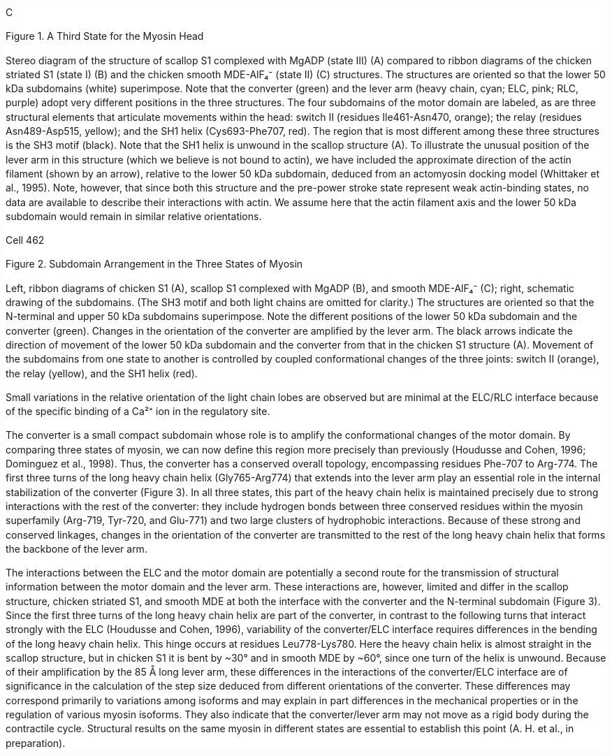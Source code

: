 C

Figure 1. A Third State for the Myosin Head

Stereo diagram of the structure of scallop S1 complexed with MgADP (state III) (A) compared to ribbon diagrams of the chicken striated S1 (state I) (B) and the chicken smooth MDE-AlF₄⁻ (state II) (C) structures. The structures are oriented so that the lower 50 kDa subdomains (white) superimpose. Note that the converter (green) and the lever arm (heavy chain, cyan; ELC, pink; RLC, purple) adopt very different positions in the three structures. The four subdomains of the motor domain are labeled, as are three structural elements that articulate movements within the head: switch II (residues Ile461-Asn470, orange); the relay (residues Asn489-Asp515, yellow); and the SH1 helix (Cys693-Phe707, red). The region that is most different among these three structures is the SH3 motif (black). Note that the SH1 helix is unwound in the scallop structure (A). To illustrate the unusual position of the lever arm in this structure (which we believe is not bound to actin), we have included the approximate direction of the actin filament (shown by an arrow), relative to the lower 50 kDa subdomain, deduced from an actomyosin docking model (Whittaker et al., 1995). Note, however, that since both this structure and the pre-power stroke state represent weak actin-binding states, no data are available to describe their interactions with actin. We assume here that the actin filament axis and the lower 50 kDa subdomain would remain in similar relative orientations.

Cell
462

Figure 2. Subdomain Arrangement in the Three States of Myosin

Left, ribbon diagrams of chicken S1 (A), scallop S1 complexed with MgADP (B), and smooth MDE-AlF₄⁻ (C); right, schematic drawing of the subdomains. (The SH3 motif and both light chains are omitted for clarity.) The structures are oriented so that the N-terminal and upper 50 kDa subdomains superimpose. Note the different positions of the lower 50 kDa subdomain and the converter (green). Changes in the orientation of the converter are amplified by the lever arm. The black arrows indicate the direction of movement of the lower 50 kDa subdomain and the converter from that in the chicken S1 structure (A). Movement of the subdomains from one state to another is controlled by coupled conformational changes of the three joints: switch II (orange), the relay (yellow), and the SH1 helix (red).

Small variations in the relative orientation of the light chain lobes are observed but are minimal at the ELC/RLC interface because of the specific binding of a Ca²⁺ ion in the regulatory site.

The converter is a small compact subdomain whose role is to amplify the conformational changes of the motor domain. By comparing three states of myosin, we can now define this region more precisely than previously (Houdusse and Cohen, 1996; Dominguez et al., 1998). Thus, the converter has a conserved overall topology, encompassing residues Phe-707 to Arg-774. The first three turns of the long heavy chain helix (Gly765-Arg774) that extends into the lever arm play an essential role in the internal stabilization of the converter (Figure 3). In all three states, this part of the heavy chain helix is maintained precisely due to strong interactions with the rest of the converter: they include hydrogen bonds between three conserved residues within the myosin superfamily (Arg-719, Tyr-720, and Glu-771) and two large clusters of hydrophobic interactions. Because of these strong and conserved linkages, changes in the orientation of the converter are transmitted to the rest of the long heavy chain helix that forms the backbone of the lever arm.

The interactions between the ELC and the motor domain are potentially a second route for the transmission of structural information between the motor domain and the lever arm. These interactions are, however, limited and differ in the scallop structure, chicken striated S1, and smooth MDE at both the interface with the converter and the N-terminal subdomain (Figure 3). Since the first three turns of the long heavy chain helix are part of the converter, in contrast to the following turns that interact strongly with the ELC (Houdusse and Cohen, 1996), variability of the converter/ELC interface requires differences in the bending of the long heavy chain helix. This hinge occurs at residues Leu778-Lys780. Here the heavy chain helix is almost straight in the scallop structure, but in chicken S1 it is bent by ~30° and in smooth MDE by ~60°, since one turn of the helix is unwound. Because of their amplification by the 85 Å long lever arm, these differences in the interactions of the converter/ELC interface are of significance in the calculation of the step size deduced from different orientations of the converter. These differences may correspond primarily to variations among isoforms and may explain in part differences in the mechanical properties or in the regulation of various myosin isoforms. They also indicate that the converter/lever arm may not move as a rigid body during the contractile cycle. Structural results on the same myosin in different states are essential to establish this point (A. H. et al., in preparation).
